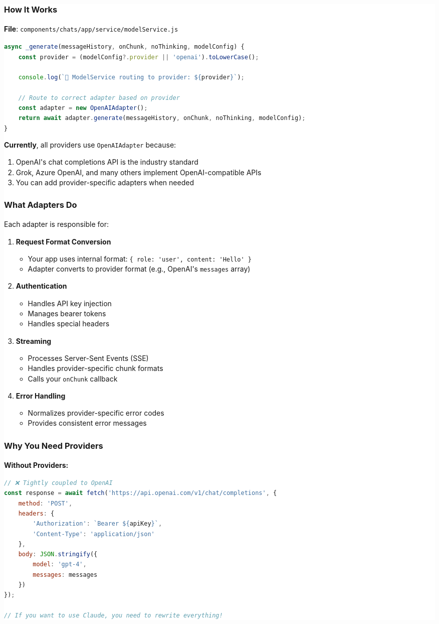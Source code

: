 ### How It Works

**File**: `components/chats/app/service/modelService.js`

```javascript
async _generate(messageHistory, onChunk, noThinking, modelConfig) {
    const provider = (modelConfig?.provider || 'openai').toLowerCase();

    console.log(`🎯 ModelService routing to provider: ${provider}`);

    // Route to correct adapter based on provider
    const adapter = new OpenAIAdapter();
    return await adapter.generate(messageHistory, onChunk, noThinking, modelConfig);
}
```

**Currently**, all providers use `OpenAIAdapter` because:
1. OpenAI's chat completions API is the industry standard
2. Grok, Azure OpenAI, and many others implement OpenAI-compatible APIs
3. You can add provider-specific adapters when needed

### What Adapters Do

Each adapter is responsible for:

1. **Request Format Conversion**
   - Your app uses internal format: `{ role: 'user', content: 'Hello' }`
   - Adapter converts to provider format (e.g., OpenAI's `messages` array)

2. **Authentication**
   - Handles API key injection
   - Manages bearer tokens
   - Handles special headers

3. **Streaming**
   - Processes Server-Sent Events (SSE)
   - Handles provider-specific chunk formats
   - Calls your `onChunk` callback

4. **Error Handling**
   - Normalizes provider-specific error codes
   - Provides consistent error messages

### Why You Need Providers

**Without Providers:**
```javascript
// ❌ Tightly coupled to OpenAI
const response = await fetch('https://api.openai.com/v1/chat/completions', {
    method: 'POST',
    headers: {
        'Authorization': `Bearer ${apiKey}`,
        'Content-Type': 'application/json'
    },
    body: JSON.stringify({
        model: 'gpt-4',
        messages: messages
    })
});

// If you want to use Claude, you need to rewrite everything!
```
